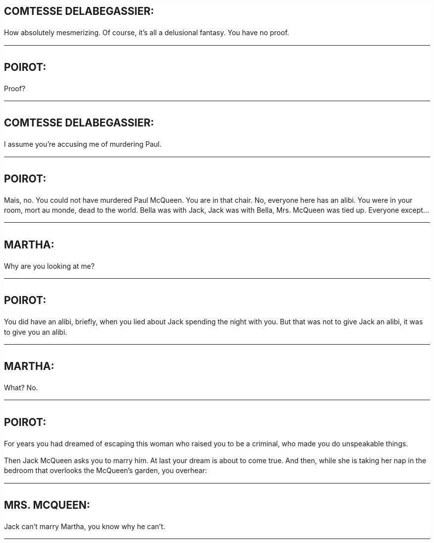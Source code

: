 ## COMTESSE DELABEGASSIER:
How absolutely mesmerizing. Of course, it’s all a delusional fantasy. You have no proof.

---

## POIROT:
Proof?

---

## COMTESSE DELABEGASSIER:
I assume you’re accusing me of murdering Paul.

---

## POIROT:
Mais, no. You could not have murdered Paul McQueen. You are in that chair. No, everyone here has an alibi. You were in your room, mort au monde, dead to the world. Bella was with Jack, Jack was with Bella, Mrs. McQueen was tied up. Everyone except...

---

## MARTHA:
Why are you looking at me?

---

## POIROT:
You did have an alibi, briefly, when you lied about Jack spending the night with you. But that was not to give Jack an alibi, it was to give you an alibi.

---

## MARTHA:
What? No.

---

## POIROT:
For years you had dreamed of escaping this woman who raised you to be a criminal, who made you do unspeakable things.

Then Jack McQueen asks you to marry him. At last your dream is about to come true. And then, while she is taking her nap in the bedroom that overlooks the McQueen’s garden, you overhear:

---

## MRS. MCQUEEN:
Jack can’t marry Martha, you know why he can’t.

---